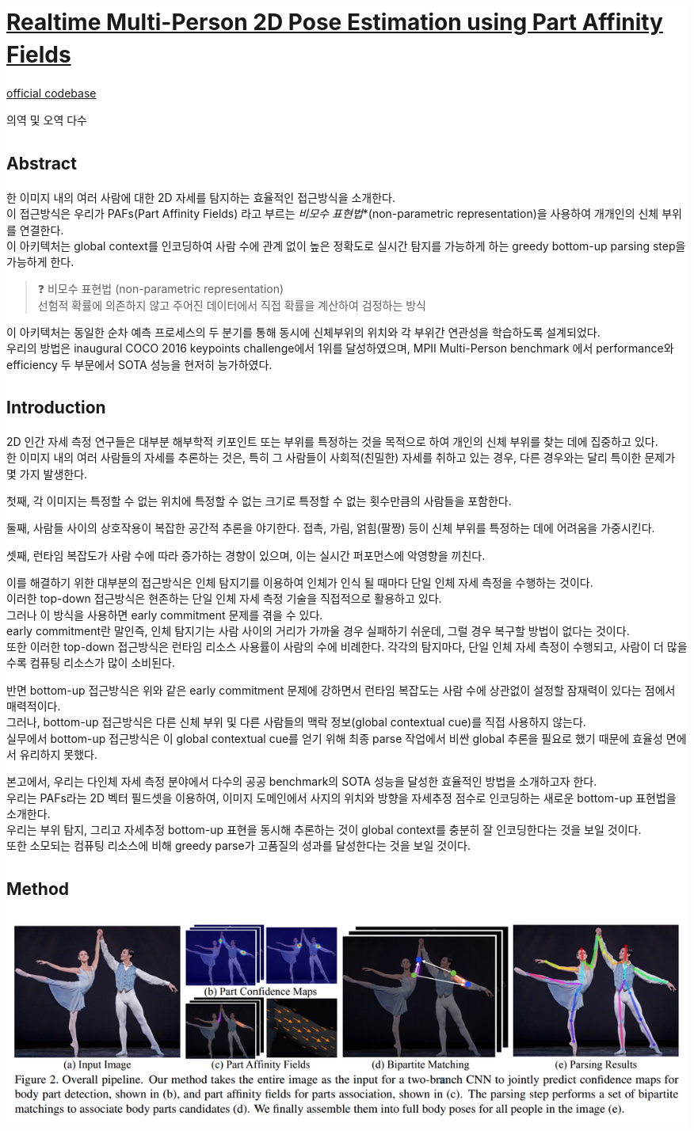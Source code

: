 # [Realtime Multi-Person 2D Pose Estimation using Part Affinity Fields](https://arxiv.org/pdf/1611.08050v2.pdf)

[official codebase](https://github.com/ZheC/Realtime_Multi-Person_Pose_Estimation)  

의역 및 오역 다수

## Abstract
한 이미지 내의 여러 사람에 대한 2D 자세를 탐지하는 효율적인 접근방식을 소개한다.  
이 접근방식은 우리가 PAFs(Part Affinity Fields) 라고 부르는 *비모수 표현법**(non-parametric representation)을 사용하여 개개인의 신체 부위를 연결한다.  
이 아키텍처는 global context를 인코딩하여 사람 수에 관계 없이 높은 정확도로 실시간 탐지를 가능하게 하는 greedy bottom-up parsing step을 가능하게 한다.  

> :question: 비모수 표현법 (non-parametric representation)  
선험적 확률에 의존하지 않고 주어진 데이터에서 직접 확률을 계산하여 검정하는 방식

이 아키텍처는 동일한 순차 예측 프로세스의 두 분기를 통해 동시에 신체부위의 위치와 각 부위간 연관성을 학습하도록 설계되었다.  
우리의 방법은 inaugural COCO 2016 keypoints challenge에서 1위를 달성하였으며, MPII Multi-Person benchmark 에서 performance와 efficiency 두 부문에서 SOTA 성능을 현저히 능가하였다.  

## Introduction
2D 인간 자세 측정 연구들은 대부분 해부학적 키포인트 또는 부위를 특정하는 것을 목적으로 하여 개인의 신체 부위를 찾는 데에 집중하고 있다.  
한 이미지 내의 여러 사람들의 자세를 추론하는 것은, 특히 그 사람들이 사회적(친밀한) 자세를 취하고 있는 경우, 다른 경우와는 달리 특이한 문제가 몇 가지 발생한다.  

첫째, 각 이미지는 특정할 수 없는 위치에 특정할 수 없는 크기로 특정할 수 없는 횟수만큼의 사람들을 포함한다.  

둘째, 사람들 사이의 상호작용이 복잡한 공간적 추론을 야기한다. 접촉, 가림, 얽힘(팔짱) 등이 신체 부위를 특정하는 데에 어려움을 가중시킨다.  

셋째, 런타임 복잡도가 사람 수에 따라 증가하는 경향이 있으며, 이는 실시간 퍼포먼스에 악영향을 끼친다.  

이를 해결하기 위한 대부분의 접근방식은 인체 탐지기를 이용하여 인체가 인식 될 때마다 단일 인체 자세 측정을 수행하는 것이다.  
이러한 top-down 접근방식은 현존하는 단일 인체 자세 측정 기술을 직접적으로 활용하고 있다.  
그러나 이 방식을 사용하면 early commitment 문제를 겪을 수 있다.   
early commitment란 말인즉, 인체 탐지기는 사람 사이의 거리가 가까울 경우 실패하기 쉬운데, 그럴 경우 복구할 방법이 없다는 것이다.  
또한 이러한 top-down 접근방식은 런타임 리소스 사용률이 사람의 수에 비례한다. 각각의 탐지마다, 단일 인체 자세 측정이 수행되고, 사람이 더 많을 수록 컴퓨팅 리소스가 많이 소비된다.  

반면 bottom-up 접근방식은 위와 같은 early commitment 문제에 강하면서 런타임 복잡도는 사람 수에 상관없이 설정할 잠재력이 있다는 점에서 매력적이다.  
그러나, bottom-up 접근방식은 다른 신체 부위 및 다른 사람들의 맥락 정보(global contextual cue)를 직접 사용하지 않는다.  
실무에서 bottom-up 접근방식은 이 global contextual cue를 얻기 위해 최종 parse 작업에서 비싼 global 추론을 필요로 했기 때문에 효율성 면에서 유리하지 못했다.  

본고에서, 우리는 다인체 자세 측정 분야에서 다수의 공공 benchmark의 SOTA 성능을 달성한 효율적인 방법을 소개하고자 한다.  
우리는 PAFs라는 2D 벡터 필드셋을 이용하여, 이미지 도메인에서 사지의 위치와 방향을 자세추정 점수로 인코딩하는 새로운 bottom-up 표현법을 소개한다.   
우리는 부위 탐지, 그리고 자세추정 bottom-up 표현을 동시해 추론하는 것이 global context를 충분히 잘 인코딩한다는 것을 보일 것이다.  
또한 소모되는 컴퓨팅 리소스에 비해 greedy parse가 고품질의 성과를 달성한다는 것을 보일 것이다.  

## Method
![open_pose_process](./../img/op_process.PNG)
